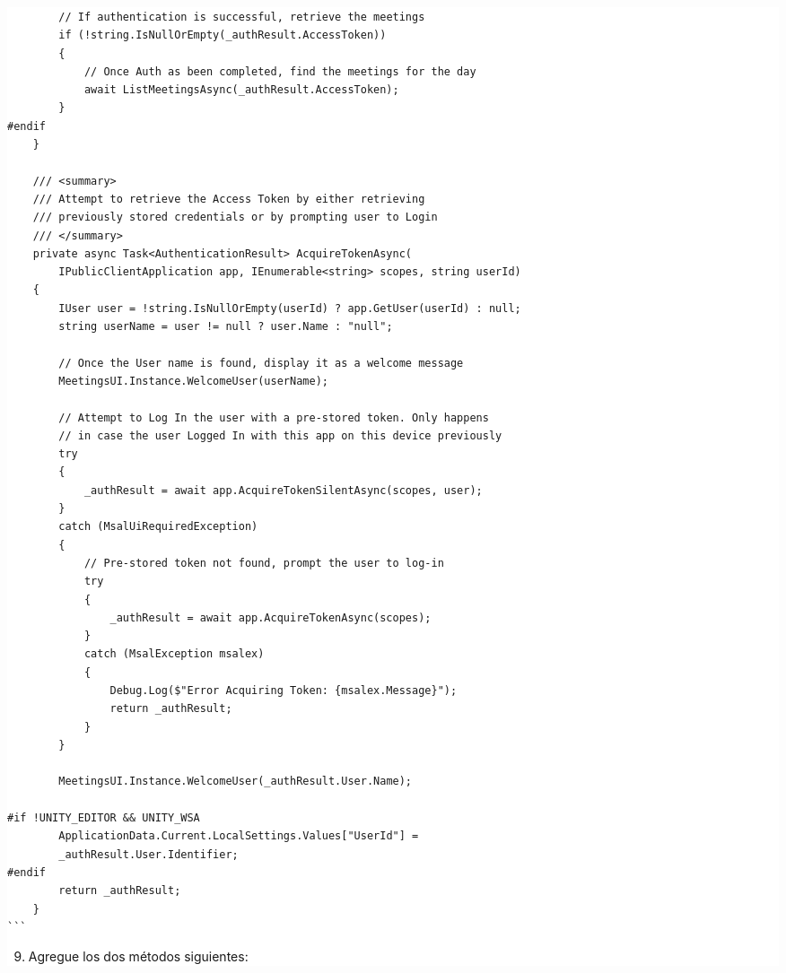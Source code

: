             // If authentication is successful, retrieve the meetings
            if (!string.IsNullOrEmpty(_authResult.AccessToken))
            {
                // Once Auth as been completed, find the meetings for the day
                await ListMeetingsAsync(_authResult.AccessToken);
            }
    #endif
        }

        /// <summary>
        /// Attempt to retrieve the Access Token by either retrieving
        /// previously stored credentials or by prompting user to Login
        /// </summary>
        private async Task<AuthenticationResult> AcquireTokenAsync(
            IPublicClientApplication app, IEnumerable<string> scopes, string userId)
        {
            IUser user = !string.IsNullOrEmpty(userId) ? app.GetUser(userId) : null;
            string userName = user != null ? user.Name : "null";

            // Once the User name is found, display it as a welcome message
            MeetingsUI.Instance.WelcomeUser(userName);

            // Attempt to Log In the user with a pre-stored token. Only happens
            // in case the user Logged In with this app on this device previously
            try
            {
                _authResult = await app.AcquireTokenSilentAsync(scopes, user);
            }
            catch (MsalUiRequiredException)
            {
                // Pre-stored token not found, prompt the user to log-in 
                try
                {
                    _authResult = await app.AcquireTokenAsync(scopes);
                }
                catch (MsalException msalex)
                {
                    Debug.Log($"Error Acquiring Token: {msalex.Message}");
                    return _authResult;
                }
            }
            
            MeetingsUI.Instance.WelcomeUser(_authResult.User.Name);

    #if !UNITY_EDITOR && UNITY_WSA
            ApplicationData.Current.LocalSettings.Values["UserId"] = 
            _authResult.User.Identifier;
    #endif
            return _authResult;
        }
    ```

9.  Agregue los dos métodos siguientes:
